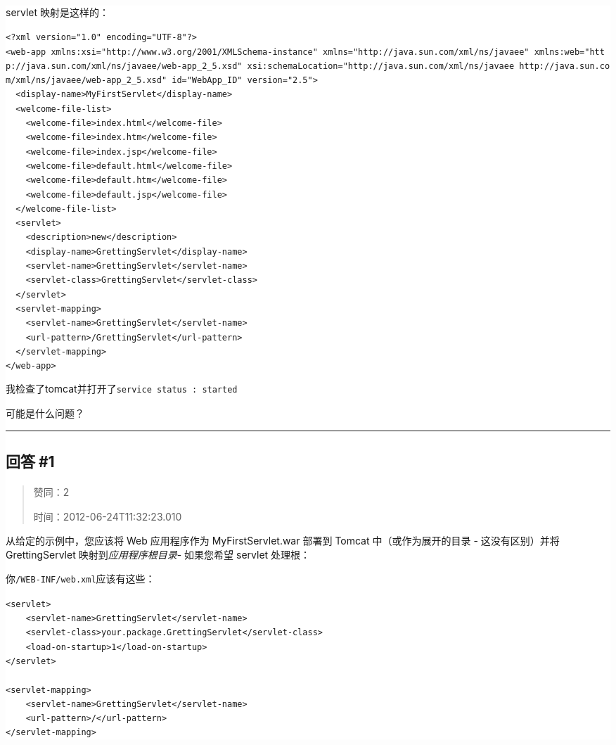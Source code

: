 servlet 映射是这样的：

```
<?xml version="1.0" encoding="UTF-8"?>
<web-app xmlns:xsi="http://www.w3.org/2001/XMLSchema-instance" xmlns="http://java.sun.com/xml/ns/javaee" xmlns:web="http://java.sun.com/xml/ns/javaee/web-app_2_5.xsd" xsi:schemaLocation="http://java.sun.com/xml/ns/javaee http://java.sun.com/xml/ns/javaee/web-app_2_5.xsd" id="WebApp_ID" version="2.5">
  <display-name>MyFirstServlet</display-name>
  <welcome-file-list>
    <welcome-file>index.html</welcome-file>
    <welcome-file>index.htm</welcome-file>
    <welcome-file>index.jsp</welcome-file>
    <welcome-file>default.html</welcome-file>
    <welcome-file>default.htm</welcome-file>
    <welcome-file>default.jsp</welcome-file>
  </welcome-file-list>
  <servlet>
    <description>new</description>
    <display-name>GrettingServlet</display-name>
    <servlet-name>GrettingServlet</servlet-name>
    <servlet-class>GrettingServlet</servlet-class>
  </servlet>
  <servlet-mapping>
    <servlet-name>GrettingServlet</servlet-name>
    <url-pattern>/GrettingServlet</url-pattern>
  </servlet-mapping>
</web-app> 
```

我检查了tomcat并打开了`service status : started`

可能是什么问题？

* * *

## 回答 #1

> 赞同：2
> 
> 时间：2012-06-24T11:32:23.010

从给定的示例中，您应该将 Web 应用程序作为 MyFirstServlet.war 部署到 Tomcat 中（或作为展开的目录 - 这没有区别）并将 GrettingServlet 映射到*应用程序根目录*- 如果您希望 servlet 处理根：

你`/WEB-INF/web.xml`应该有这些：

```
<servlet>
    <servlet-name>GrettingServlet</servlet-name>
    <servlet-class>your.package.GrettingServlet</servlet-class>
    <load-on-startup>1</load-on-startup>
</servlet>

<servlet-mapping>
    <servlet-name>GrettingServlet</servlet-name>
    <url-pattern>/</url-pattern>
</servlet-mapping> 
```

